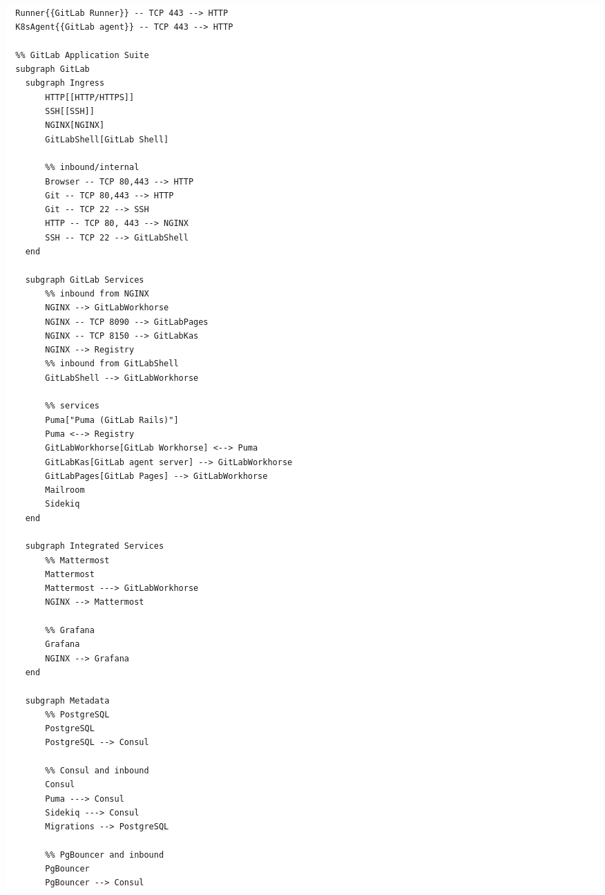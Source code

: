 ```mermaid
  Runner{{GitLab Runner}} -- TCP 443 --> HTTP
  K8sAgent{{GitLab agent}} -- TCP 443 --> HTTP

  %% GitLab Application Suite
  subgraph GitLab
    subgraph Ingress
        HTTP[[HTTP/HTTPS]]
        SSH[[SSH]]
        NGINX[NGINX]
        GitLabShell[GitLab Shell]

        %% inbound/internal
        Browser -- TCP 80,443 --> HTTP
        Git -- TCP 80,443 --> HTTP
        Git -- TCP 22 --> SSH
        HTTP -- TCP 80, 443 --> NGINX
        SSH -- TCP 22 --> GitLabShell
    end

    subgraph GitLab Services
        %% inbound from NGINX
        NGINX --> GitLabWorkhorse
        NGINX -- TCP 8090 --> GitLabPages
        NGINX -- TCP 8150 --> GitLabKas
        NGINX --> Registry
        %% inbound from GitLabShell
        GitLabShell --> GitLabWorkhorse

        %% services
        Puma["Puma (GitLab Rails)"]
        Puma <--> Registry
        GitLabWorkhorse[GitLab Workhorse] <--> Puma
        GitLabKas[GitLab agent server] --> GitLabWorkhorse
        GitLabPages[GitLab Pages] --> GitLabWorkhorse
        Mailroom
        Sidekiq
    end

    subgraph Integrated Services
        %% Mattermost
        Mattermost
        Mattermost ---> GitLabWorkhorse
        NGINX --> Mattermost

        %% Grafana
        Grafana
        NGINX --> Grafana
    end

    subgraph Metadata
        %% PostgreSQL
        PostgreSQL
        PostgreSQL --> Consul

        %% Consul and inbound
        Consul
        Puma ---> Consul
        Sidekiq ---> Consul
        Migrations --> PostgreSQL

        %% PgBouncer and inbound
        PgBouncer
        PgBouncer --> Consul
```